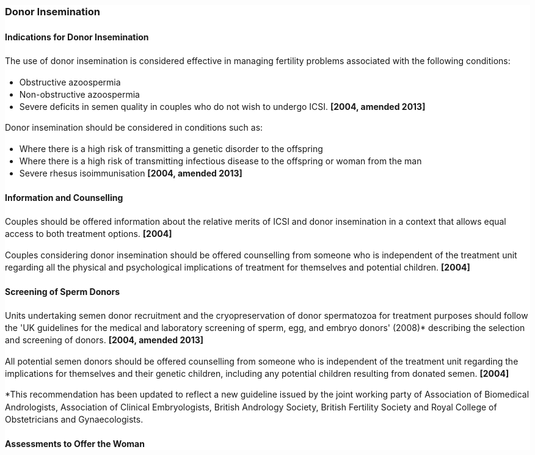 
###  Donor Insemination 


####  Indications for Donor Insemination 


The use of donor insemination is considered effective in managing fertility problems associated with the following conditions: 


  * Obstructive azoospermia 
  * Non-obstructive azoospermia 
  * Severe deficits in semen quality in couples who do not wish to undergo ICSI. **[2004, amended 2013]**




Donor insemination should be considered in conditions such as: 


  * Where there is a high risk of transmitting a genetic disorder to the offspring 
  * Where there is a high risk of transmitting infectious disease to the offspring or woman from the man 
  * Severe rhesus isoimmunisation **[2004, amended 2013]**




####  Information and Counselling 


Couples should be offered information about the relative merits of ICSI and donor insemination in a context that allows equal access to both treatment options. **[2004]**


Couples considering donor insemination should be offered counselling from someone who is independent of the treatment unit regarding all the physical and psychological implications of treatment for themselves and potential children. **[2004]**


####  Screening of Sperm Donors 


Units undertaking semen donor recruitment and the cryopreservation of donor spermatozoa for treatment purposes should follow the 'UK guidelines for the medical and laboratory screening of sperm, egg, and embryo donors' (2008)* describing the selection and screening of donors. **[2004, amended 2013]**


All potential semen donors should be offered counselling from someone who is independent of the treatment unit regarding the implications for themselves and their genetic children, including any potential children resulting from donated semen. **[2004]**


*This recommendation has been updated to reflect a new guideline issued by the joint working party of Association of Biomedical Andrologists, Association of Clinical Embryologists, British Andrology Society, British Fertility Society and Royal College of Obstetricians and Gynaecologists. 


####  Assessments to Offer the Woman 
